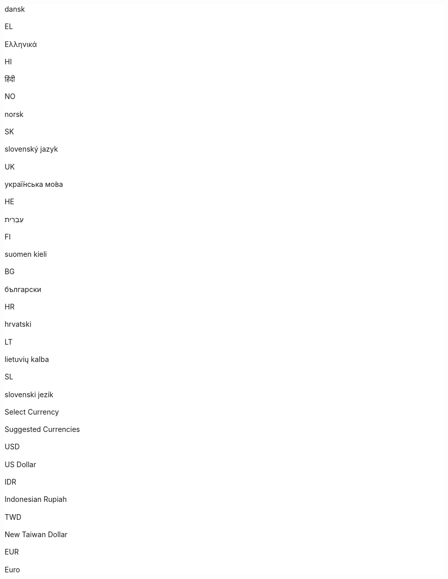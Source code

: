 dansk

EL

Ελληνικά

HI

हिंदी

NO

norsk

SK

slovenský jazyk

UK

украї́нська мо́ва

HE

עִבְרִית

FI

suomen kieli

BG

български

HR

hrvatski

LT

lietuvių kalba

SL

slovenski jezik

Select Currency

Suggested Currencies

USD

US Dollar

IDR

Indonesian Rupiah

TWD

New Taiwan Dollar

EUR

Euro
